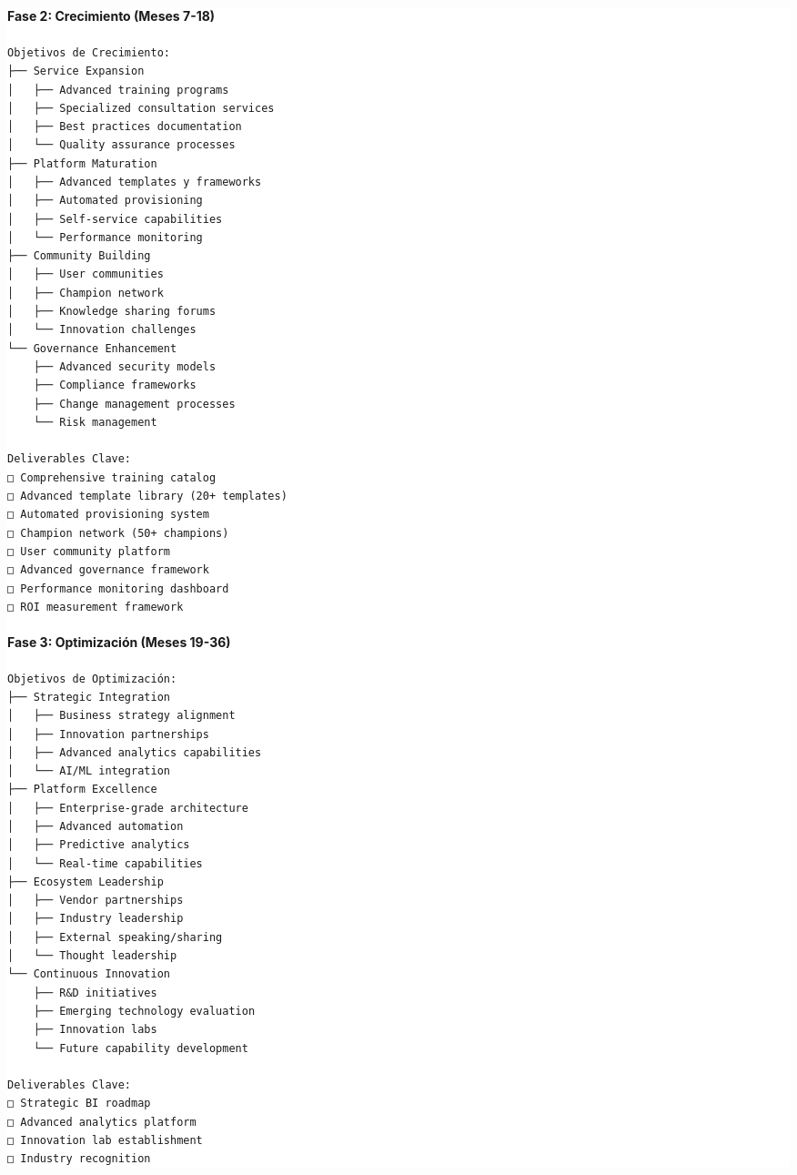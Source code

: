 #### Fase 2: Crecimiento (Meses 7-18)
```
Objetivos de Crecimiento:
├── Service Expansion
│   ├── Advanced training programs
│   ├── Specialized consultation services
│   ├── Best practices documentation
│   └── Quality assurance processes
├── Platform Maturation
│   ├── Advanced templates y frameworks
│   ├── Automated provisioning
│   ├── Self-service capabilities
│   └── Performance monitoring
├── Community Building
│   ├── User communities
│   ├── Champion network
│   ├── Knowledge sharing forums
│   └── Innovation challenges
└── Governance Enhancement
    ├── Advanced security models
    ├── Compliance frameworks
    ├── Change management processes
    └── Risk management

Deliverables Clave:
□ Comprehensive training catalog
□ Advanced template library (20+ templates)
□ Automated provisioning system
□ Champion network (50+ champions)
□ User community platform
□ Advanced governance framework
□ Performance monitoring dashboard
□ ROI measurement framework
```

#### Fase 3: Optimización (Meses 19-36)
```
Objetivos de Optimización:
├── Strategic Integration
│   ├── Business strategy alignment
│   ├── Innovation partnerships
│   ├── Advanced analytics capabilities
│   └── AI/ML integration
├── Platform Excellence
│   ├── Enterprise-grade architecture
│   ├── Advanced automation
│   ├── Predictive analytics
│   └── Real-time capabilities
├── Ecosystem Leadership
│   ├── Vendor partnerships
│   ├── Industry leadership
│   ├── External speaking/sharing
│   └── Thought leadership
└── Continuous Innovation
    ├── R&D initiatives
    ├── Emerging technology evaluation
    ├── Innovation labs
    └── Future capability development

Deliverables Clave:
□ Strategic BI roadmap
□ Advanced analytics platform
□ Innovation lab establishment
□ Industry recognition
```